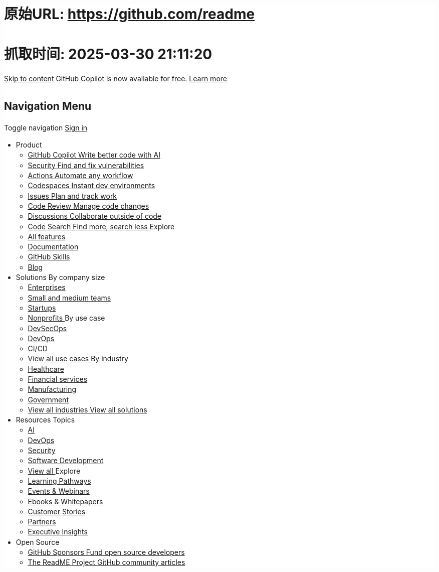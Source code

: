 # 原始URL: https://github.com/readme

# 抓取时间: 2025-03-30 21:11:20

[Skip to content](https://github.com/readme#start-of-content) GitHub Copilot is now available for free. [ Learn more ](https://github.com/features/copilot/?utm_source=github&utm_medium=banner&utm_campaign=copilotfree-bannerheader-readme)
## Navigation Menu
Toggle navigation
[ ](https://github.com/)
[ Sign in ](https://github.com/login?return_to=https%3A%2F%2Fgithub.com%2Freadme)
  * Product 
    * [ GitHub Copilot Write better code with AI  ](https://github.com/features/copilot)
    * [ Security Find and fix vulnerabilities  ](https://github.com/features/security)
    * [ Actions Automate any workflow  ](https://github.com/features/actions)
    * [ Codespaces Instant dev environments  ](https://github.com/features/codespaces)
    * [ Issues Plan and track work  ](https://github.com/features/issues)
    * [ Code Review Manage code changes  ](https://github.com/features/code-review)
    * [ Discussions Collaborate outside of code  ](https://github.com/features/discussions)
    * [ Code Search Find more, search less  ](https://github.com/features/code-search)
Explore
    * [ All features ](https://github.com/features)
    * [ Documentation ](https://docs.github.com)
    * [ GitHub Skills ](https://skills.github.com)
    * [ Blog ](https://github.blog)
  * Solutions 
By company size
    * [ Enterprises ](https://github.com/enterprise)
    * [ Small and medium teams ](https://github.com/team)
    * [ Startups ](https://github.com/enterprise/startups)
    * [ Nonprofits ](https://github.com/solutions/industry/nonprofits)
By use case
    * [ DevSecOps ](https://github.com/solutions/use-case/devsecops)
    * [ DevOps ](https://github.com/solutions/use-case/devops)
    * [ CI/CD ](https://github.com/solutions/use-case/ci-cd)
    * [ View all use cases ](https://github.com/solutions/use-case)
By industry
    * [ Healthcare ](https://github.com/solutions/industry/healthcare)
    * [ Financial services ](https://github.com/solutions/industry/financial-services)
    * [ Manufacturing ](https://github.com/solutions/industry/manufacturing)
    * [ Government ](https://github.com/solutions/industry/government)
    * [ View all industries ](https://github.com/solutions/industry)
[ View all solutions ](https://github.com/solutions)
  * Resources 
Topics
    * [ AI ](https://github.com/resources/articles/ai)
    * [ DevOps ](https://github.com/resources/articles/devops)
    * [ Security ](https://github.com/resources/articles/security)
    * [ Software Development ](https://github.com/resources/articles/software-development)
    * [ View all ](https://github.com/resources/articles)
Explore
    * [ Learning Pathways ](https://resources.github.com/learn/pathways)
    * [ Events & Webinars ](https://resources.github.com)
    * [ Ebooks & Whitepapers ](https://github.com/resources/whitepapers)
    * [ Customer Stories ](https://github.com/customer-stories)
    * [ Partners ](https://partner.github.com)
    * [ Executive Insights ](https://github.com/solutions/executive-insights)
  * Open Source 
    * [ GitHub Sponsors Fund open source developers  ](https://github.com/sponsors)
    * [ The ReadME Project GitHub community articles  ](https://github.com/readme)